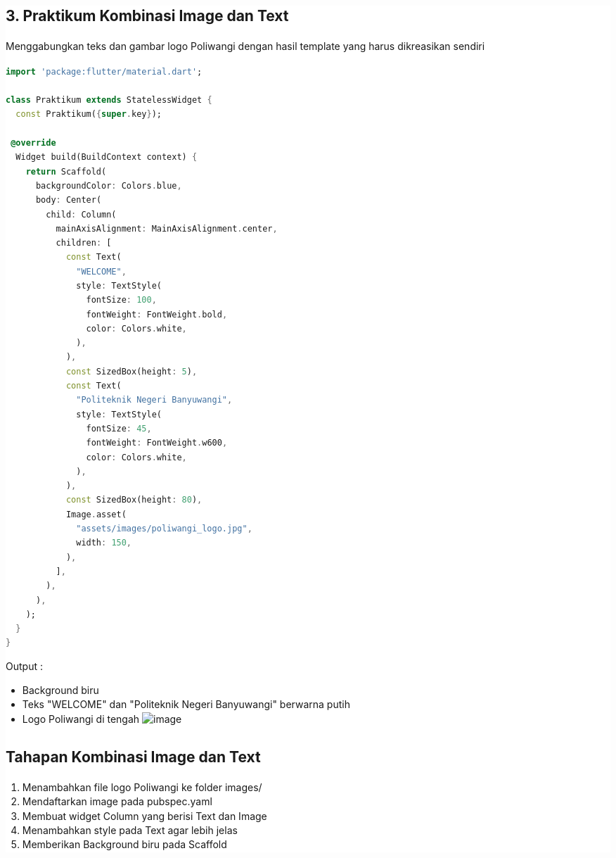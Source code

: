 


## 3. Praktikum Kombinasi Image dan Text
Menggabungkan teks dan gambar logo Poliwangi dengan hasil template yang harus dikreasikan sendiri
```dart
import 'package:flutter/material.dart';

class Praktikum extends StatelessWidget {
  const Praktikum({super.key});

 @override
  Widget build(BuildContext context) {
    return Scaffold(
      backgroundColor: Colors.blue, 
      body: Center(
        child: Column(
          mainAxisAlignment: MainAxisAlignment.center,
          children: [
            const Text(
              "WELCOME",
              style: TextStyle(
                fontSize: 100,
                fontWeight: FontWeight.bold,
                color: Colors.white, 
              ),
            ),
            const SizedBox(height: 5),
            const Text(
              "Politeknik Negeri Banyuwangi",
              style: TextStyle(
                fontSize: 45,
                fontWeight: FontWeight.w600,
                color: Colors.white, 
              ),
            ),
            const SizedBox(height: 80),
            Image.asset(
              "assets/images/poliwangi_logo.jpg",
              width: 150,
            ),
          ],
        ),
      ),
    );
  }
}
```
Output :
* Background biru
* Teks "WELCOME" dan "Politeknik Negeri Banyuwangi" berwarna putih
* Logo Poliwangi di tengah
  <img width="1920" height="1080" alt="image" src="https://github.com/user-attachments/assets/0229a115-5067-4af7-8530-e684b3ae3dcd" />

## Tahapan Kombinasi Image dan Text
1. Menambahkan file logo Poliwangi ke folder images/
2. Mendaftarkan image pada pubspec.yaml
3. Membuat widget Column yang berisi Text dan Image
4. Menambahkan style pada Text agar lebih jelas
5. Memberikan Background biru pada Scaffold




